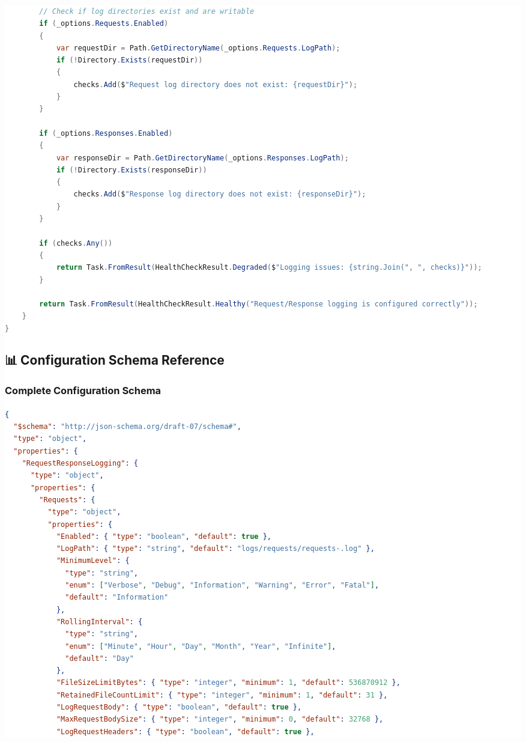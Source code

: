 ```csharp
        // Check if log directories exist and are writable
        if (_options.Requests.Enabled)
        {
            var requestDir = Path.GetDirectoryName(_options.Requests.LogPath);
            if (!Directory.Exists(requestDir))
            {
                checks.Add($"Request log directory does not exist: {requestDir}");
            }
        }
        
        if (_options.Responses.Enabled)
        {
            var responseDir = Path.GetDirectoryName(_options.Responses.LogPath);
            if (!Directory.Exists(responseDir))
            {
                checks.Add($"Response log directory does not exist: {responseDir}");
            }
        }
        
        if (checks.Any())
        {
            return Task.FromResult(HealthCheckResult.Degraded($"Logging issues: {string.Join(", ", checks)}"));
        }
        
        return Task.FromResult(HealthCheckResult.Healthy("Request/Response logging is configured correctly"));
    }
}
```

## 📊 Configuration Schema Reference

### Complete Configuration Schema

```json
{
  "$schema": "http://json-schema.org/draft-07/schema#",
  "type": "object",
  "properties": {
    "RequestResponseLogging": {
      "type": "object",
      "properties": {
        "Requests": {
          "type": "object",
          "properties": {
            "Enabled": { "type": "boolean", "default": true },
            "LogPath": { "type": "string", "default": "logs/requests/requests-.log" },
            "MinimumLevel": { 
              "type": "string", 
              "enum": ["Verbose", "Debug", "Information", "Warning", "Error", "Fatal"], 
              "default": "Information" 
            },
            "RollingInterval": { 
              "type": "string", 
              "enum": ["Minute", "Hour", "Day", "Month", "Year", "Infinite"], 
              "default": "Day" 
            },
            "FileSizeLimitBytes": { "type": "integer", "minimum": 1, "default": 536870912 },
            "RetainedFileCountLimit": { "type": "integer", "minimum": 1, "default": 31 },
            "LogRequestBody": { "type": "boolean", "default": true },
            "MaxRequestBodySize": { "type": "integer", "minimum": 0, "default": 32768 },
            "LogRequestHeaders": { "type": "boolean", "default": true },
```